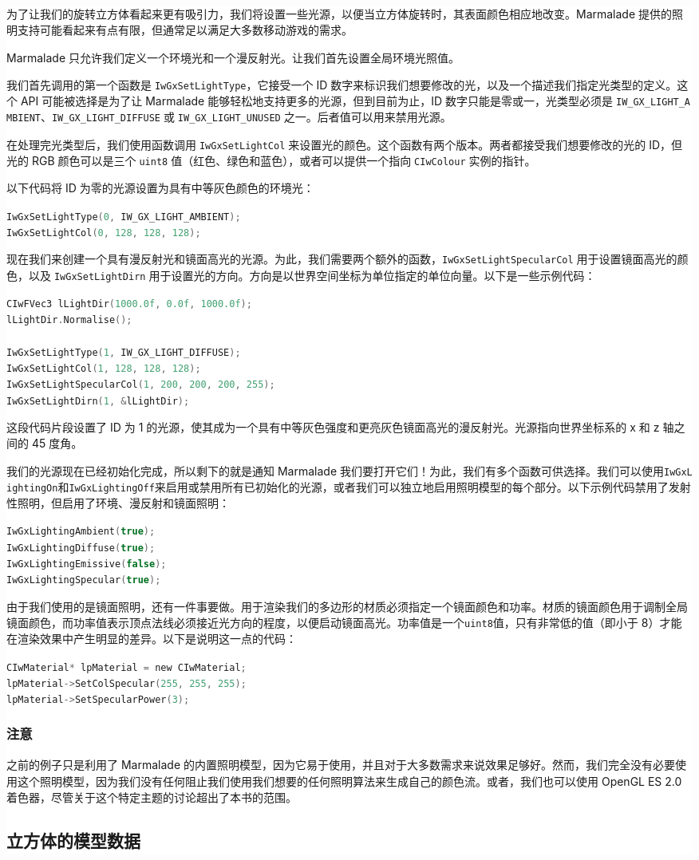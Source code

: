 为了让我们的旋转立方体看起来更有吸引力，我们将设置一些光源，以便当立方体旋转时，其表面颜色相应地改变。Marmalade 提供的照明支持可能看起来有点有限，但通常足以满足大多数移动游戏的需求。

Marmalade 只允许我们定义一个环境光和一个漫反射光。让我们首先设置全局环境光照值。

我们首先调用的第一个函数是 `IwGxSetLightType`，它接受一个 ID 数字来标识我们想要修改的光，以及一个描述我们指定光类型的定义。这个 API 可能被选择是为了让 Marmalade 能够轻松地支持更多的光源，但到目前为止，ID 数字只能是零或一，光类型必须是 `IW_GX_LIGHT_AMBIENT`、`IW_GX_LIGHT_DIFFUSE` 或 `IW_GX_LIGHT_UNUSED` 之一。后者值可以用来禁用光源。

在处理完光类型后，我们使用函数调用 `IwGxSetLightCol` 来设置光的颜色。这个函数有两个版本。两者都接受我们想要修改的光的 ID，但光的 RGB 颜色可以是三个 `uint8` 值（红色、绿色和蓝色），或者可以提供一个指向 `CIwColour` 实例的指针。

以下代码将 ID 为零的光源设置为具有中等灰色颜色的环境光：

```swift
IwGxSetLightType(0, IW_GX_LIGHT_AMBIENT);
IwGxSetLightCol(0, 128, 128, 128);
```

现在我们来创建一个具有漫反射光和镜面高光的光源。为此，我们需要两个额外的函数，`IwGxSetLightSpecularCol` 用于设置镜面高光的颜色，以及 `IwGxSetLightDirn` 用于设置光的方向。方向是以世界空间坐标为单位指定的单位向量。以下是一些示例代码：

```swift
CIwFVec3 lLightDir(1000.0f, 0.0f, 1000.0f);
lLightDir.Normalise();

IwGxSetLightType(1, IW_GX_LIGHT_DIFFUSE);
IwGxSetLightCol(1, 128, 128, 128);
IwGxSetLightSpecularCol(1, 200, 200, 200, 255);
IwGxSetLightDirn(1, &lLightDir);
```

这段代码片段设置了 ID 为 1 的光源，使其成为一个具有中等灰色强度和更亮灰色镜面高光的漫反射光。光源指向世界坐标系的 x 和 z 轴之间的 45 度角。

我们的光源现在已经初始化完成，所以剩下的就是通知 Marmalade 我们要打开它们！为此，我们有多个函数可供选择。我们可以使用`IwGxLightingOn`和`IwGxLightingOff`来启用或禁用所有已初始化的光源，或者我们可以独立地启用照明模型的每个部分。以下示例代码禁用了发射性照明，但启用了环境、漫反射和镜面照明：

```swift
IwGxLightingAmbient(true);
IwGxLightingDiffuse(true);
IwGxLightingEmissive(false);
IwGxLightingSpecular(true);
```

由于我们使用的是镜面照明，还有一件事要做。用于渲染我们的多边形的材质必须指定一个镜面颜色和功率。材质的镜面颜色用于调制全局镜面颜色，而功率值表示顶点法线必须接近光方向的程度，以便启动镜面高光。功率值是一个`uint8`值，只有非常低的值（即小于 8）才能在渲染效果中产生明显的差异。以下是说明这一点的代码：

```swift
CIwMaterial* lpMaterial = new CIwMaterial;
lpMaterial->SetColSpecular(255, 255, 255);
lpMaterial->SetSpecularPower(3);
```

### 注意

之前的例子只是利用了 Marmalade 的内置照明模型，因为它易于使用，并且对于大多数需求来说效果足够好。然而，我们完全没有必要使用这个照明模型，因为我们没有任何阻止我们使用我们想要的任何照明算法来生成自己的颜色流。或者，我们也可以使用 OpenGL ES 2.0 着色器，尽管关于这个特定主题的讨论超出了本书的范围。

## 立方体的模型数据
